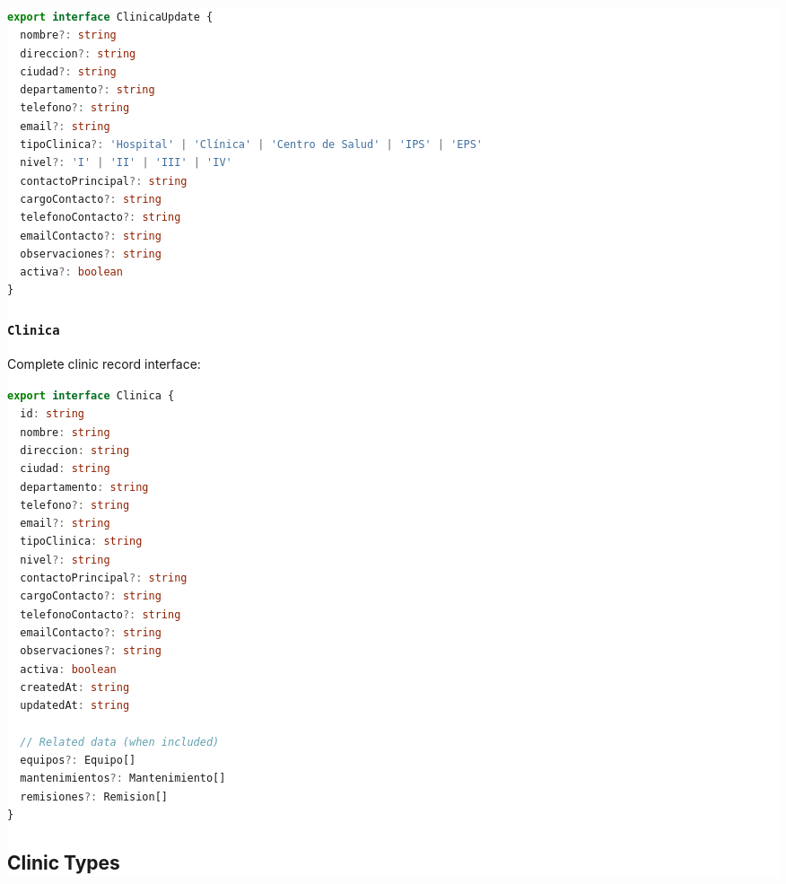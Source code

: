```typescript
export interface ClinicaUpdate {
  nombre?: string
  direccion?: string
  ciudad?: string
  departamento?: string
  telefono?: string
  email?: string
  tipoClinica?: 'Hospital' | 'Clínica' | 'Centro de Salud' | 'IPS' | 'EPS'
  nivel?: 'I' | 'II' | 'III' | 'IV'
  contactoPrincipal?: string
  cargoContacto?: string
  telefonoContacto?: string
  emailContacto?: string
  observaciones?: string
  activa?: boolean
}
```

### `Clinica`

Complete clinic record interface:

```typescript
export interface Clinica {
  id: string
  nombre: string
  direccion: string
  ciudad: string
  departamento: string
  telefono?: string
  email?: string
  tipoClinica: string
  nivel?: string
  contactoPrincipal?: string
  cargoContacto?: string
  telefonoContacto?: string
  emailContacto?: string
  observaciones?: string
  activa: boolean
  createdAt: string
  updatedAt: string
  
  // Related data (when included)
  equipos?: Equipo[]
  mantenimientos?: Mantenimiento[]
  remisiones?: Remision[]
}
```

## Clinic Types
